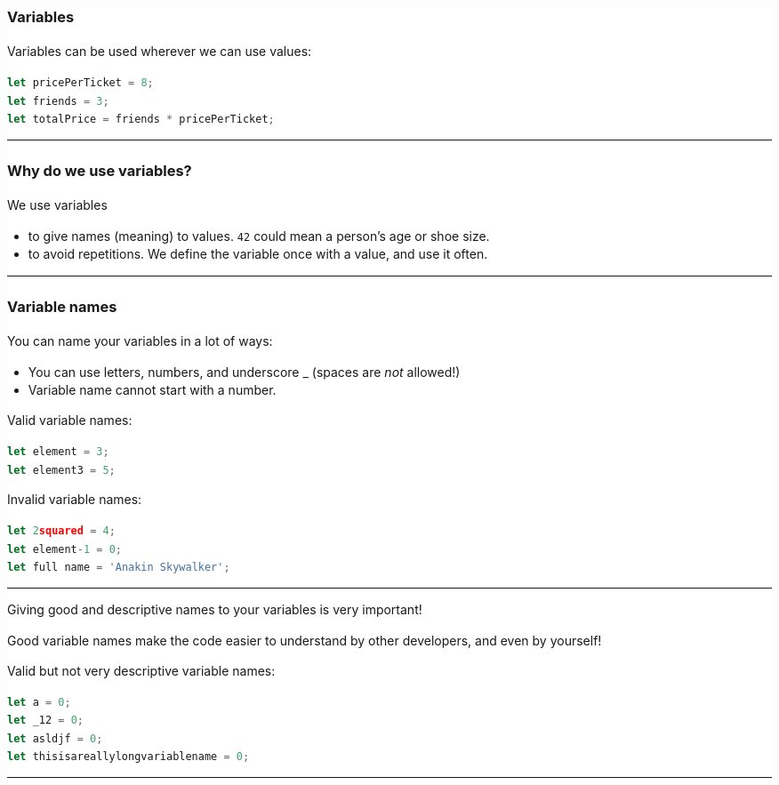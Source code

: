 
### Variables

Variables can be used wherever we can use values:

```js
let pricePerTicket = 8;
let friends = 3;
let totalPrice = friends * pricePerTicket;
```


---

### Why do we use variables?

We use variables

* to give names (meaning) to values. `42` could mean a person’s age or shoe size.
* to avoid repetitions. We define the variable once with a value, and use it often.

---

### Variable names

You can name your variables in a lot of ways:

* You can use letters, numbers, and underscore _ (spaces are *not* allowed!)
* Variable name cannot start with a number.

Valid variable names:
```js
let element = 3;
let element3 = 5;
```

Invalid variable names:
```js
let 2squared = 4;
let element-1 = 0;
let full name = 'Anakin Skywalker';
```

---

Giving good and descriptive names to your variables is very important!

Good variable names make the code easier to understand by other developers, and even by yourself!

Valid but not very descriptive variable names:

```js
let a = 0;
let _12 = 0;
let asldjf = 0;
let thisisareallylongvariablename = 0;
```

---
